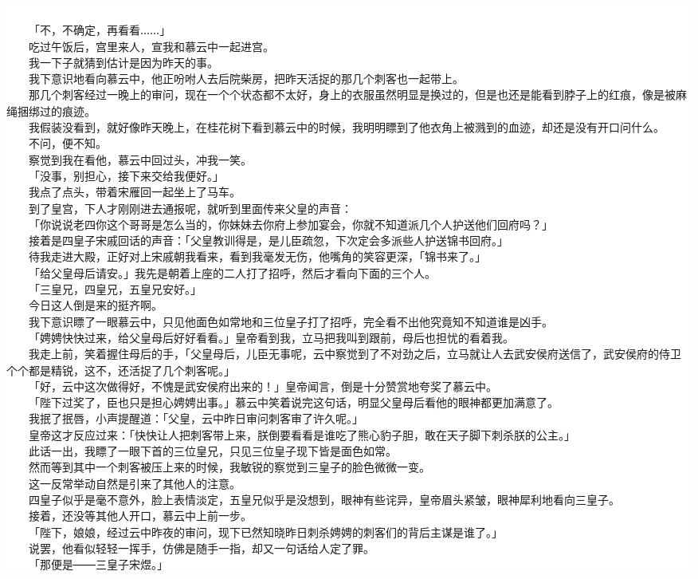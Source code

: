 <br>   
&emsp;&emsp;「不，不确定，再看看……」  
<br>   
&emsp;&emsp;吃过午饭后，宫里来人，宣我和慕云中一起进宫。  
<br>   
&emsp;&emsp;我一下子就猜到估计是因为昨天的事。  
<br>   
&emsp;&emsp;我下意识地看向慕云中，他正吩咐人去后院柴房，把昨天活捉的那几个刺客也一起带上。  
<br>   
&emsp;&emsp;那几个刺客经过一晚上的审问，现在一个个状态都不太好，身上的衣服虽然明显是换过的，但是也还是能看到脖子上的红痕，像是被麻绳捆绑过的痕迹。  
<br>   
&emsp;&emsp;我假装没看到，就好像昨天晚上，在桂花树下看到慕云中的时候，我明明瞟到了他衣角上被溅到的血迹，却还是没有开口问什么。  
<br>   
&emsp;&emsp;不问，便不知。  
<br>   
&emsp;&emsp;察觉到我在看他，慕云中回过头，冲我一笑。  
<br>   
&emsp;&emsp;「没事，别担心，接下来交给我便好。」  
<br>   
&emsp;&emsp;我点了点头，带着宋雁回一起坐上了马车。  
<br>   
&emsp;&emsp;到了皇宫，下人才刚刚进去通报呢，就听到里面传来父皇的声音：  
<br>   
&emsp;&emsp;「你说说老四你这个哥哥是怎么当的，你妹妹去你府上参加宴会，你就不知道派几个人护送他们回府吗？」  
<br>   
&emsp;&emsp;接着是四皇子宋戚回话的声音：「父皇教训得是，是儿臣疏忽，下次定会多派些人护送锦书回府。」  
<br>   
&emsp;&emsp;待我走进大殿，正好对上宋戚朝我看来，看到我毫发无伤，他嘴角的笑容更深，「锦书来了。」  
<br>   
&emsp;&emsp;「给父皇母后请安。」我先是朝着上座的二人打了招呼，然后才看向下面的三个人。  
<br>   
&emsp;&emsp;「三皇兄，四皇兄，五皇兄安好。」  
<br>   
&emsp;&emsp;今日这人倒是来的挺齐啊。  
<br>   
&emsp;&emsp;我下意识瞟了一眼慕云中，只见他面色如常地和三位皇子打了招呼，完全看不出他究竟知不知道谁是凶手。  
<br>   
&emsp;&emsp;「娉娉快快过来，给父皇母后好好看看。」皇帝看到我，立马把我叫到跟前，母后也担忧的看着我。  
<br>   
&emsp;&emsp;我走上前，笑着握住母后的手，「父皇母后，儿臣无事呢，云中察觉到了不对劲之后，立马就让人去武安侯府送信了，武安侯府的侍卫个个都是精锐，这不，还活捉了几个刺客呢。」  
<br>   
&emsp;&emsp;「好，云中这次做得好，不愧是武安侯府出来的！」皇帝闻言，倒是十分赞赏地夸奖了慕云中。  
<br>   
&emsp;&emsp;「陛下过奖了，臣也只是担心娉娉出事。」慕云中笑着说完这句话，明显父皇母后看他的眼神都更加满意了。  
<br>   
&emsp;&emsp;我抿了抿唇，小声提醒道：「父皇，云中昨日审问刺客审了许久呢。」  
<br>   
&emsp;&emsp;皇帝这才反应过来：「快快让人把刺客带上来，朕倒要看看是谁吃了熊心豹子胆，敢在天子脚下刺杀朕的公主。」  
<br>   
&emsp;&emsp;此话一出，我瞟了一眼下首的三位皇兄，只见三位皇子现下皆是面色如常。  
<br>   
&emsp;&emsp;然而等到其中一个刺客被压上来的时候，我敏锐的察觉到三皇子的脸色微微一变。  
<br>   
&emsp;&emsp;这一反常举动自然是引来了其他人的注意。  
<br>   
&emsp;&emsp;四皇子似乎是毫不意外，脸上表情淡定，五皇兄似乎是没想到，眼神有些诧异，皇帝眉头紧皱，眼神犀利地看向三皇子。  
<br>   
&emsp;&emsp;接着，还没等其他人开口，慕云中上前一步。  
<br>   
&emsp;&emsp;「陛下，娘娘，经过云中昨夜的审问，现下已然知晓昨日刺杀娉娉的刺客们的背后主谋是谁了。」  
<br>   
&emsp;&emsp;说罢，他看似轻轻一挥手，仿佛是随手一指，却又一句话给人定了罪。  
<br>   
&emsp;&emsp;「那便是——三皇子宋煜。」  